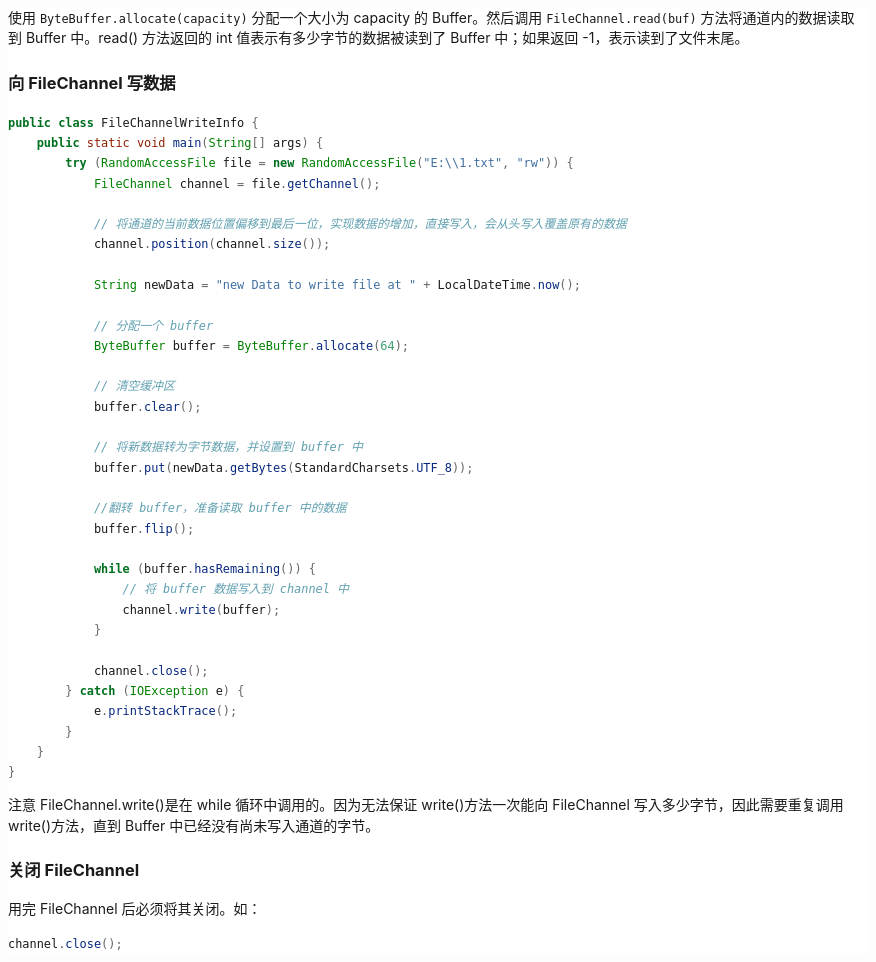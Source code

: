 使用 `ByteBuffer.allocate(capacity)` 分配一个大小为 capacity 的 Buffer。然后调用 `FileChannel.read(buf)` 方法将通道内的数据读取到 Buffer 中。read() 方法返回的 int 值表示有多少字节的数据被读到了 Buffer 中；如果返回 -1，表示读到了文件末尾。



### 向 FileChannel 写数据

``` java
public class FileChannelWriteInfo {
	public static void main(String[] args) {
		try (RandomAccessFile file = new RandomAccessFile("E:\\1.txt", "rw")) {
			FileChannel channel = file.getChannel();

            // 将通道的当前数据位置偏移到最后一位，实现数据的增加，直接写入，会从头写入覆盖原有的数据
			channel.position(channel.size());

			String newData = "new Data to write file at " + LocalDateTime.now();
			
            // 分配一个 buffer
			ByteBuffer buffer = ByteBuffer.allocate(64);

			// 清空缓冲区
			buffer.clear();

			// 将新数据转为字节数据，并设置到 buffer 中
			buffer.put(newData.getBytes(StandardCharsets.UTF_8));
            
			//翻转 buffer，准备读取 buffer 中的数据
			buffer.flip();
            
			while (buffer.hasRemaining()) {
				// 将 buffer 数据写入到 channel 中
				channel.write(buffer);
			}

			channel.close();
		} catch (IOException e) {
			e.printStackTrace();
		}
	}
}
```

注意 FileChannel.write()是在 while 循环中调用的。因为无法保证 write()方法一次能向 FileChannel 写入多少字节，因此需要重复调用 write()方法，直到 Buffer 中已经没有尚未写入通道的字节。



### 关闭 FileChannel

用完 FileChannel 后必须将其关闭。如：

``` java
channel.close();
```
